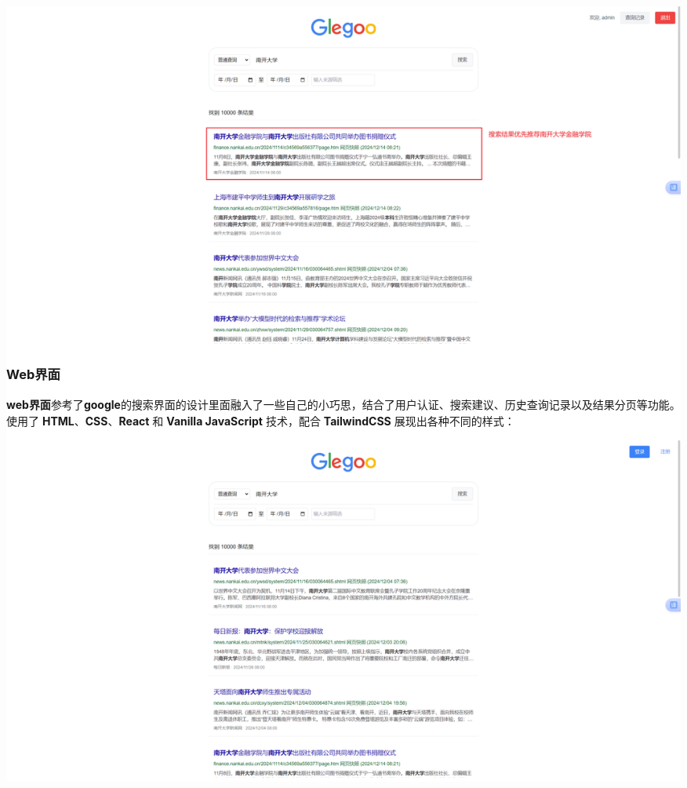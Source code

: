 ![image-20241217174101799](.\images\image-20241217174101799.png)

### Web界面

**web界面**参考了**google**的搜索界面的设计里面融入了一些自己的小巧思，结合了用户认证、搜索建议、历史查询记录以及结果分页等功能。使用了 **HTML**、**CSS**、**React** 和 **Vanilla JavaScript** 技术，配合 **TailwindCSS** 展现出各种不同的样式：

![image-20241217175421809](.\images\image-20241217175421809.png)
